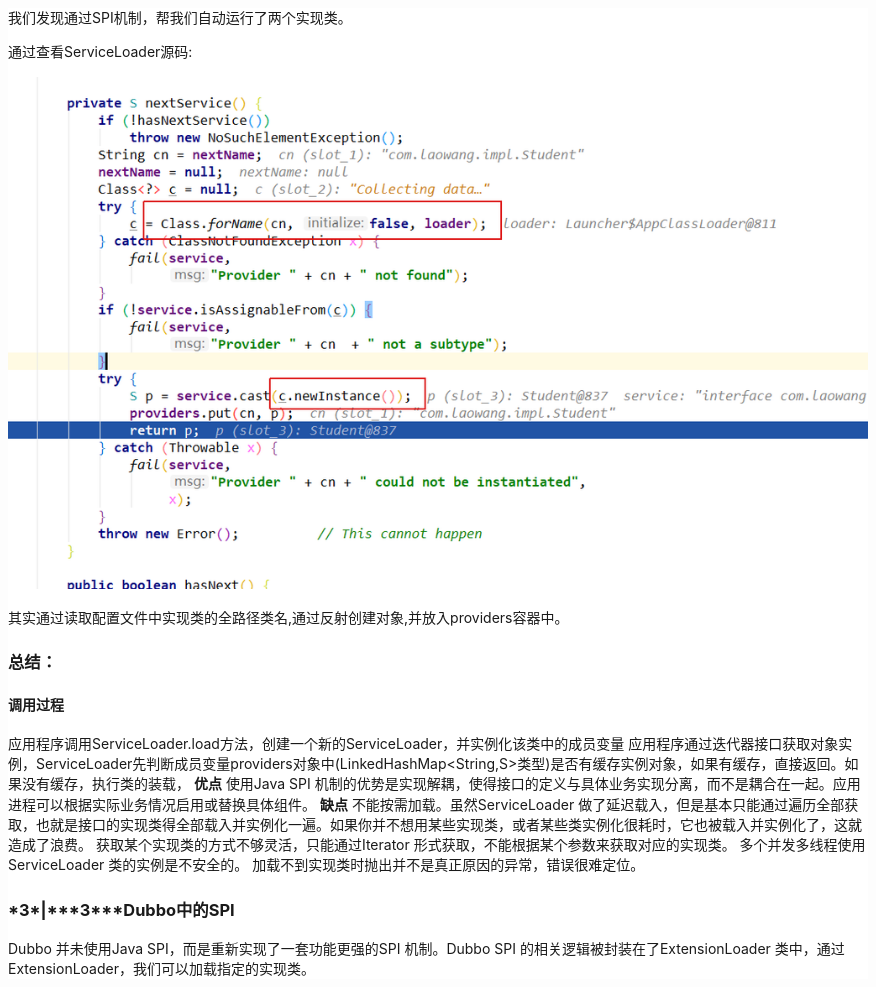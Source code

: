 我们发现通过SPI机制，帮我们自动运行了两个实现类。

通过查看ServiceLoader源码:

[![img](6.dubbo.assets/874710-20210327165517957-896207071.png)](https://img2020.cnblogs.com/blog/874710/202103/874710-20210327165517957-896207071.png)

其实通过读取配置文件中实现类的全路径类名,通过反射创建对象,并放入providers容器中。

### **总结：**

#### **调用过程**

应用程序调用ServiceLoader.load方法，创建一个新的ServiceLoader，并实例化该类中的成员变量
应用程序通过迭代器接口获取对象实例，ServiceLoader先判断成员变量providers对象中(LinkedHashMap<String,S>类型)是否有缓存实例对象，如果有缓存，直接返回。如果没有缓存，执行类的装载，
**优点**
使用Java SPI 机制的优势是实现解耦，使得接口的定义与具体业务实现分离，而不是耦合在一起。应用进程可以根据实际业务情况启用或替换具体组件。
**缺点**
不能按需加载。虽然ServiceLoader 做了延迟载入，但是基本只能通过遍历全部获取，也就是接口的实现类得全部载入并实例化一遍。如果你并不想用某些实现类，或者某些类实例化很耗时，它也被载入并实例化了，这就造成了浪费。
获取某个实现类的方式不够灵活，只能通过Iterator 形式获取，不能根据某个参数来获取对应的实现类。
多个并发多线程使用ServiceLoader 类的实例是不安全的。
加载不到实现类时抛出并不是真正原因的异常，错误很难定位。

### ***3\***|***3\*****Dubbo中的SPI**

Dubbo 并未使用Java SPI，而是重新实现了一套功能更强的SPI 机制。Dubbo SPI 的相关逻辑被封装在了ExtensionLoader 类中，通过ExtensionLoader，我们可以加载指定的实现类。
